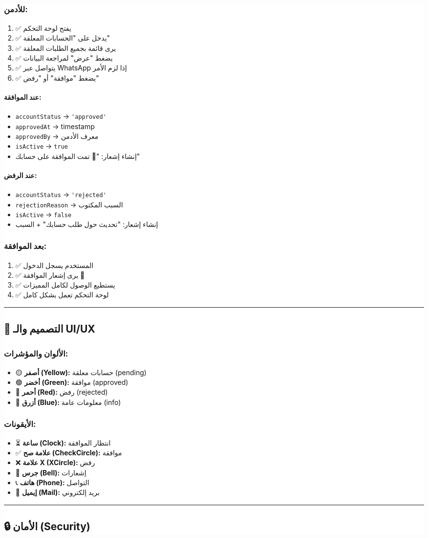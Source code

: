 ### للأدمن:
1. ✅ يفتح لوحة التحكم
2. ✅ يدخل على "الحسابات المعلقة"
3. ✅ يرى قائمة بجميع الطلبات المعلقة
4. ✅ يضغط "عرض" لمراجعة البيانات
5. ✅ يتواصل عبر WhatsApp إذا لزم الأمر
6. ✅ يضغط "موافقة" أو "رفض"

#### عند الموافقة:
- `accountStatus` → `'approved'`
- `approvedAt` → timestamp
- `approvedBy` → معرف الأدمن
- `isActive` → `true`
- إنشاء إشعار: "🎉 تمت الموافقة على حسابك"

#### عند الرفض:
- `accountStatus` → `'rejected'`
- `rejectionReason` → السبب المكتوب
- `isActive` → `false`
- إنشاء إشعار: "تحديث حول طلب حسابك" + السبب

### بعد الموافقة:
1. ✅ المستخدم يسجل الدخول
2. ✅ يرى إشعار الموافقة 🔔
3. ✅ يستطيع الوصول لكامل المميزات
4. ✅ لوحة التحكم تعمل بشكل كامل

---

## 🎨 التصميم والـ UI/UX

### الألوان والمؤشرات:
- 🟡 **أصفر (Yellow):** حسابات معلقة (pending)
- 🟢 **أخضر (Green):** موافقة (approved)
- 🔴 **أحمر (Red):** رفض (rejected)
- 🔵 **أزرق (Blue):** معلومات عامة (info)

### الأيقونات:
- ⏳ **ساعة (Clock):** انتظار الموافقة
- ✅ **علامة صح (CheckCircle):** موافقة
- ❌ **علامة X (XCircle):** رفض
- 🔔 **جرس (Bell):** إشعارات
- 📞 **هاتف (Phone):** التواصل
- 📧 **إيميل (Mail):** بريد إلكتروني

---

## 🔒 الأمان (Security)
